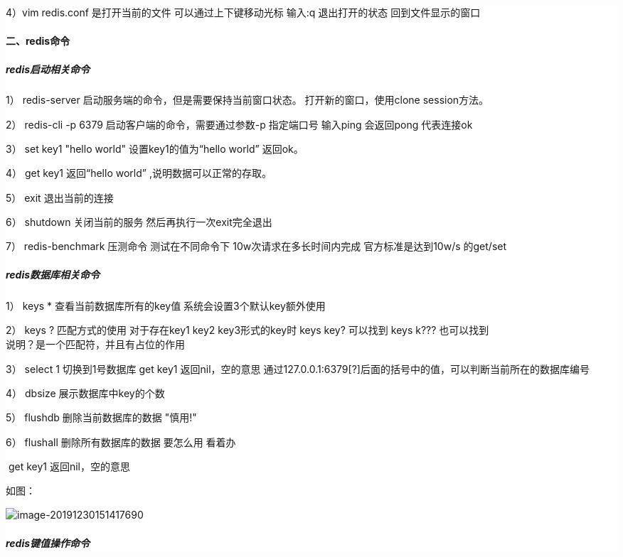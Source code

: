 4）vim  redis.conf 是打开当前的文件
           可以通过上下键移动光标
           输入:q 退出打开的状态   回到文件显示的窗口



#### **二、redis命令**

##### redis启动相关命令

1） redis-server  启动服务端的命令，但是需要保持当前窗口状态。
               打开新的窗口，使用clone session方法。

2） redis-cli -p 6379   启动客户端的命令，需要通过参数-p 指定端口号
               输入ping   会返回pong 代表连接ok 

3） set key1 "hello world"   设置key1的值为“hello world”  返回ok。

4） get key1   返回“hello world” ,说明数据可以正常的存取。

5） exit  退出当前的连接

6） shutdown  关闭当前的服务  然后再执行一次exit完全退出

7） redis-benchmark  压测命令
              测试在不同命令下  10w次请求在多长时间内完成
              官方标准是达到10w/s 的get/set



##### redis数据库相关命令

1） keys * 查看当前数据库所有的key值
                    系统会设置3个默认key额外使用

2） keys ?  匹配方式的使用
                对于存在key1 key2 key3形式的key时
                keys  key?   可以找到
                keys  k???    也可以找到     
                说明？是一个匹配符，并且有占位的作用

3） select 1 切换到1号数据库
              get  key1  返回nil，空的意思
              通过127.0.0.1:6379[?]后面的括号中的值，可以判断当前所在的数据库编号

4） dbsize  展示数据库中key的个数

5） flushdb  删除当前数据库的数据   "慎用!"     

6） flushall  删除所有数据库的数据   要怎么用   看着办      

​              get  key1  返回nil，空的意思

如图：

![image-20191230151417690](images/image-20191230151417690.png)



##### **redis键值操作命令**
